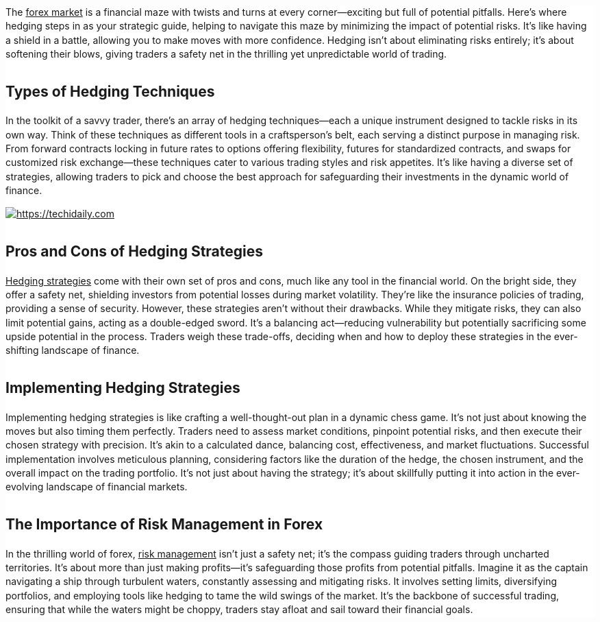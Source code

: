 The [forex market](https://www.investopedia.com/terms/forex/f/forex-market.asp) is a financial maze with twists and turns at every corner—exciting but full of potential pitfalls. Here’s where hedging steps in as your strategic guide, helping to navigate this maze by minimizing the impact of potential risks. It’s like having a shield in a battle, allowing you to make moves with more confidence. Hedging isn’t about eliminating risks entirely; it’s about softening their blows, giving traders a safety net in the thrilling yet unpredictable world of trading.

## Types of Hedging Techniques

In the toolkit of a savvy trader, there’s an array of hedging techniques—each a unique instrument designed to tackle risks in its own way. Think of these techniques as different tools in a craftsperson’s belt, each serving a distinct purpose in managing risk. From forward contracts locking in future rates to options offering flexibility, futures for standardized contracts, and swaps for customized risk exchange—these techniques cater to various trading styles and risk appetites. It’s like having a diverse set of strategies, allowing traders to pick and choose the best approach for safeguarding their investments in the dynamic world of finance.


<a href="https://appsumo.8odi.net/c/5597632/2118319/7443" target="_top" id="2118319">
  <img src="//a.impactradius-go.com/display-ad/7443-2118319" border="0" alt="https://techidaily.com" width="728" height="90"/>
</a>
<img height="0" width="0" src="https://appsumo.8odi.net/i/5597632/2118319/7443" style="position:absolute;visibility:hidden;" border="0" />


## Pros and Cons of Hedging Strategies

[Hedging strategies](https://www.cmcmarkets.com/en/trading-guides/hedging-strategies) come with their own set of pros and cons, much like any tool in the financial world. On the bright side, they offer a safety net, shielding investors from potential losses during market volatility. They’re like the insurance policies of trading, providing a sense of security. However, these strategies aren’t without their drawbacks. While they mitigate risks, they can also limit potential gains, acting as a double-edged sword. It’s a balancing act—reducing vulnerability but potentially sacrificing some upside potential in the process. Traders weigh these trade-offs, deciding when and how to deploy these strategies in the ever-shifting landscape of finance.

## Implementing Hedging Strategies

Implementing hedging strategies is like crafting a well-thought-out plan in a dynamic chess game. It’s not just about knowing the moves but also timing them perfectly. Traders need to assess market conditions, pinpoint potential risks, and then execute their chosen strategy with precision. It’s akin to a calculated dance, balancing cost, effectiveness, and market fluctuations. Successful implementation involves meticulous planning, considering factors like the duration of the hedge, the chosen instrument, and the overall impact on the trading portfolio. It’s not just about having the strategy; it’s about skillfully putting it into action in the ever-evolving landscape of financial markets.

## The Importance of Risk Management in Forex

In the thrilling world of forex, [risk management](https://tools.techidaily.com/mt4copier/products/) isn’t just a safety net; it’s the compass guiding traders through uncharted territories. It’s about more than just making profits—it’s safeguarding those profits from potential pitfalls. Imagine it as the captain navigating a ship through turbulent waters, constantly assessing and mitigating risks. It involves setting limits, diversifying portfolios, and employing tools like hedging to tame the wild swings of the market. It’s the backbone of successful trading, ensuring that while the waters might be choppy, traders stay afloat and sail toward their financial goals.
